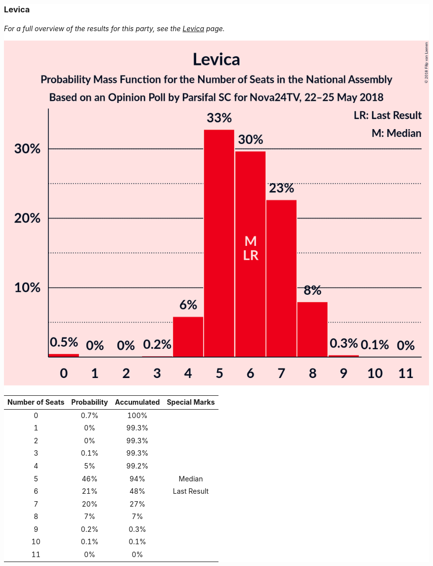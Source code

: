 ### Levica

*For a full overview of the results for this party, see the [Levica](party-levica.html) page.*

![Graph with seats probability mass function not yet produced](2018-05-25-ParsifalSC-seats-pmf-levica.png "Seats Probability Mass Function")

| Number of Seats | Probability | Accumulated | Special Marks |
|:---------------:|:-----------:|:-----------:|:-------------:|
| 0 | 0.7% | 100% |  |
| 1 | 0% | 99.3% |  |
| 2 | 0% | 99.3% |  |
| 3 | 0.1% | 99.3% |  |
| 4 | 5% | 99.2% |  |
| 5 | 46% | 94% | Median |
| 6 | 21% | 48% | Last Result |
| 7 | 20% | 27% |  |
| 8 | 7% | 7% |  |
| 9 | 0.2% | 0.3% |  |
| 10 | 0.1% | 0.1% |  |
| 11 | 0% | 0% |  |
